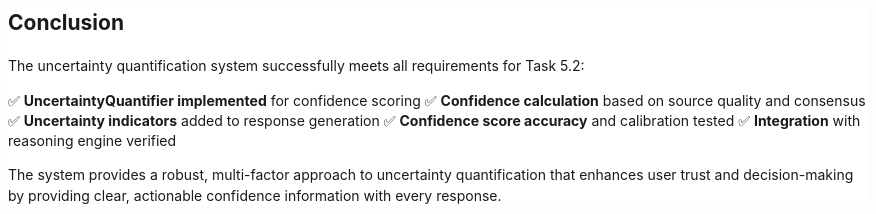 ## Conclusion

The uncertainty quantification system successfully meets all requirements for Task 5.2:

✅ **UncertaintyQuantifier implemented** for confidence scoring
✅ **Confidence calculation** based on source quality and consensus
✅ **Uncertainty indicators** added to response generation
✅ **Confidence score accuracy** and calibration tested
✅ **Integration** with reasoning engine verified

The system provides a robust, multi-factor approach to uncertainty quantification that enhances user trust and decision-making by providing clear, actionable confidence information with every response.